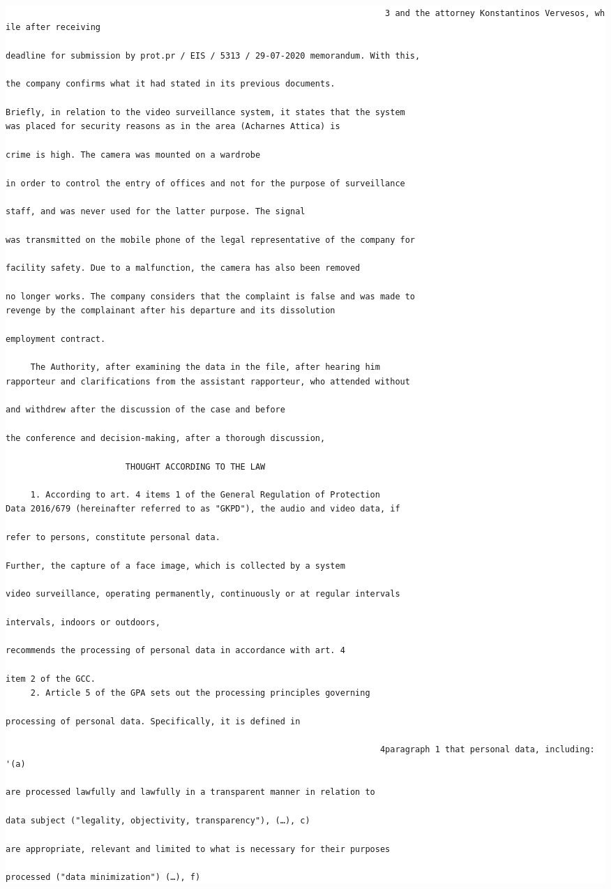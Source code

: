```
                                                                            3 and the attorney Konstantinos Vervesos, while after receiving

deadline for submission by prot.pr / EIS / 5313 / 29-07-2020 memorandum. With this,

the company confirms what it had stated in its previous documents.

Briefly, in relation to the video surveillance system, it states that the system
was placed for security reasons as in the area (Acharnes Attica) is

crime is high. The camera was mounted on a wardrobe

in order to control the entry of offices and not for the purpose of surveillance

staff, and was never used for the latter purpose. The signal

was transmitted on the mobile phone of the legal representative of the company for

facility safety. Due to a malfunction, the camera has also been removed

no longer works. The company considers that the complaint is false and was made to
revenge by the complainant after his departure and its dissolution

employment contract.

     The Authority, after examining the data in the file, after hearing him
rapporteur and clarifications from the assistant rapporteur, who attended without

and withdrew after the discussion of the case and before

the conference and decision-making, after a thorough discussion,

                        THOUGHT ACCORDING TO THE LAW

     1. According to art. 4 items 1 of the General Regulation of Protection
Data 2016/679 (hereinafter referred to as "GKPD"), the audio and video data, if

refer to persons, constitute personal data.

Further, the capture of a face image, which is collected by a system

video surveillance, operating permanently, continuously or at regular intervals

intervals, indoors or outdoors,

recommends the processing of personal data in accordance with art. 4

item 2 of the GCC.
     2. Article 5 of the GPA sets out the processing principles governing

processing of personal data. Specifically, it is defined in

                                                                           4paragraph 1 that personal data, including: '(a)

are processed lawfully and lawfully in a transparent manner in relation to

data subject ("legality, objectivity, transparency"), (…), c)

are appropriate, relevant and limited to what is necessary for their purposes

processed ("data minimization") (…), f)

```